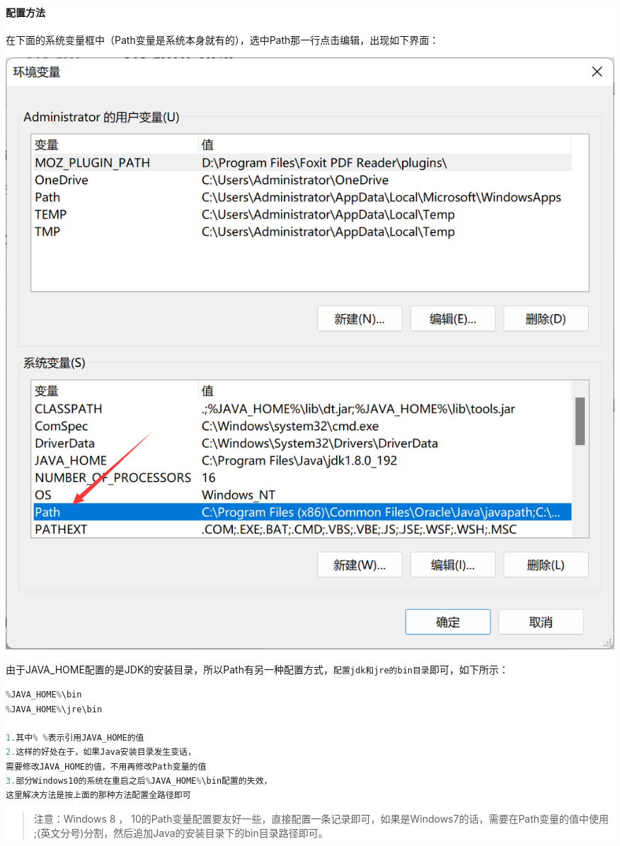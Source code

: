 #### 配置方法

在下面的系统变量框中（Path变量是系统本身就有的），选中Path那一行点击编辑，出现如下界面：

![Windows下Java环境配置教程](./Windows下Java环境配置教程/image-5.png)

由于JAVA_HOME配置的是JDK的安装目录，所以Path有另一种配置方式，`配置jdk和jre的bin目录`即可，如下所示：

```java [Java]
%JAVA_HOME%\bin
%JAVA_HOME%\jre\bin

1.其中% %表示引用JAVA_HOME的值
2.这样的好处在于，如果Java安装目录发生变话，
需要修改JAVA_HOME的值，不用再修改Path变量的值
3.部分Windows10的系统在重启之后%JAVA_HOME%\bin配置的失效，
这里解决方法是按上面的那种方法配置全路径即可
```
>注意：Windows 8 ， 10的Path变量配置要友好一些，直接配置一条记录即可，如果是Windows7的话，需要在Path变量的值中使用 ;(英文分号)分割，然后追加Java的安装目录下的bin目录路径即可。
